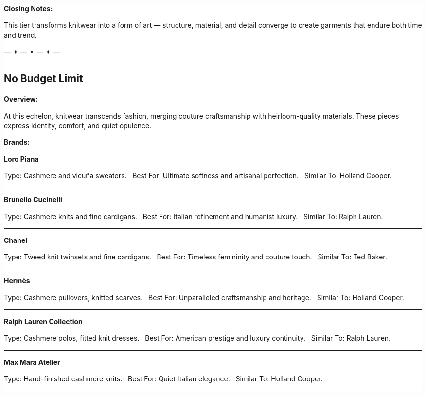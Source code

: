 
**Closing Notes:**  

This tier transforms knitwear into a form of art — structure, material, and detail converge to create garments that endure both time and trend.

— ✦ — ✦ — ✦ —

## No Budget Limit

**Overview:**  

At this echelon, knitwear transcends fashion, merging couture craftsmanship with heirloom-quality materials. These pieces express identity, comfort, and quiet opulence.

**Brands:**

**Loro Piana**  

Type: Cashmere and vicuña sweaters.  
Best For: Ultimate softness and artisanal perfection.  
Similar To: Holland Cooper.  

---

**Brunello Cucinelli**  

Type: Cashmere knits and fine cardigans.  
Best For: Italian refinement and humanist luxury.  
Similar To: Ralph Lauren.  

---

**Chanel**  

Type: Tweed knit twinsets and fine cardigans.  
Best For: Timeless femininity and couture touch.  
Similar To: Ted Baker.  

---

**Hermès**  

Type: Cashmere pullovers, knitted scarves.  
Best For: Unparalleled craftsmanship and heritage.  
Similar To: Holland Cooper.  

---

**Ralph Lauren Collection**  

Type: Cashmere polos, fitted knit dresses.  
Best For: American prestige and luxury continuity.  
Similar To: Ralph Lauren.  

---

**Max Mara Atelier**  

Type: Hand-finished cashmere knits.  
Best For: Quiet Italian elegance.  
Similar To: Holland Cooper.  

---